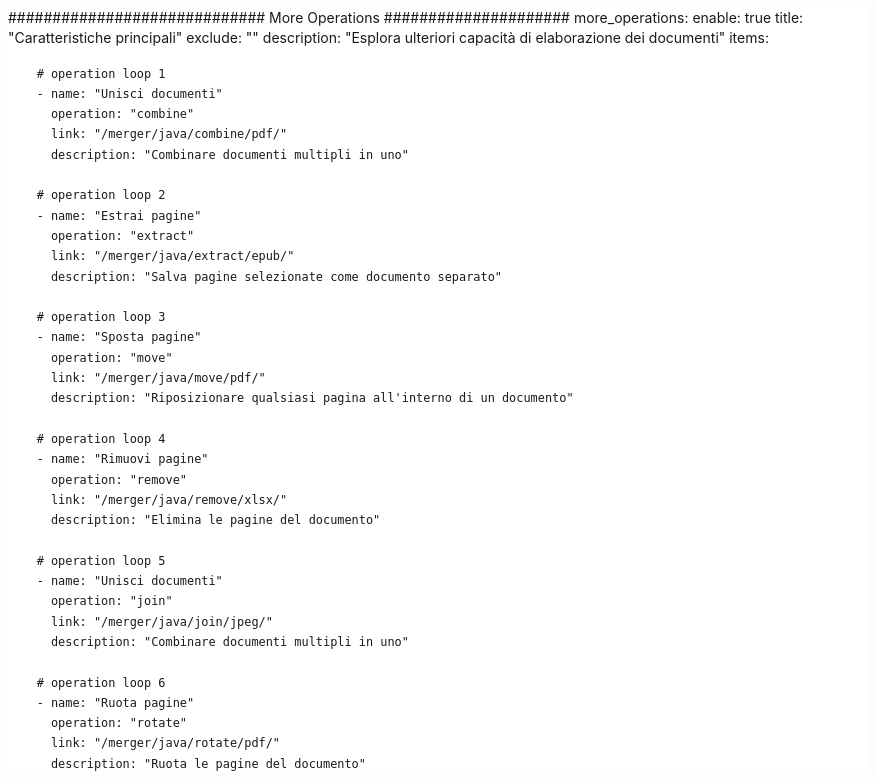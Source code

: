 
############################# More Operations #####################
more_operations:
    enable: true
    title: "Caratteristiche principali"
    exclude: ""
    description: "Esplora ulteriori capacità di elaborazione dei documenti"
    items: 
          
        # operation loop 1
        - name: "Unisci documenti"
          operation: "combine"
          link: "/merger/java/combine/pdf/"
          description: "Combinare documenti multipli in uno"

        # operation loop 2
        - name: "Estrai pagine"
          operation: "extract"
          link: "/merger/java/extract/epub/"
          description: "Salva pagine selezionate come documento separato"

        # operation loop 3
        - name: "Sposta pagine"
          operation: "move"
          link: "/merger/java/move/pdf/"
          description: "Riposizionare qualsiasi pagina all'interno di un documento"

        # operation loop 4
        - name: "Rimuovi pagine"
          operation: "remove"
          link: "/merger/java/remove/xlsx/"
          description: "Elimina le pagine del documento"

        # operation loop 5
        - name: "Unisci documenti"
          operation: "join"
          link: "/merger/java/join/jpeg/"
          description: "Combinare documenti multipli in uno"

        # operation loop 6
        - name: "Ruota pagine"
          operation: "rotate"
          link: "/merger/java/rotate/pdf/"
          description: "Ruota le pagine del documento"
